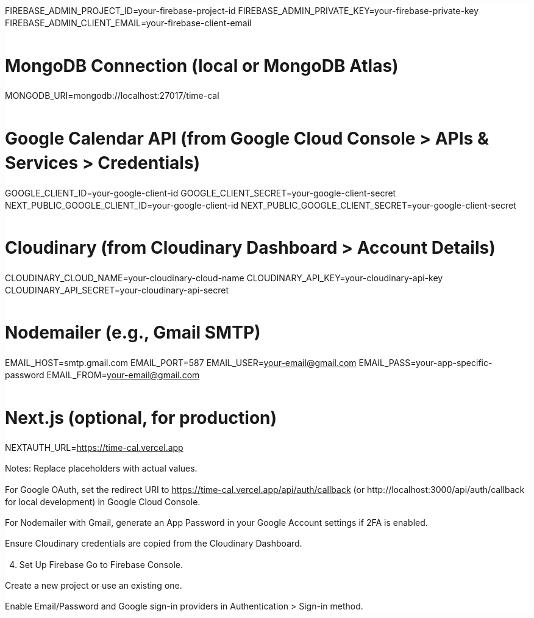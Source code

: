 FIREBASE_ADMIN_PROJECT_ID=your-firebase-project-id
FIREBASE_ADMIN_PRIVATE_KEY=your-firebase-private-key
FIREBASE_ADMIN_CLIENT_EMAIL=your-firebase-client-email

# MongoDB Connection (local or MongoDB Atlas)

MONGODB_URI=mongodb://localhost:27017/time-cal

# Google Calendar API (from Google Cloud Console > APIs & Services > Credentials)

GOOGLE_CLIENT_ID=your-google-client-id
GOOGLE_CLIENT_SECRET=your-google-client-secret
NEXT_PUBLIC_GOOGLE_CLIENT_ID=your-google-client-id
NEXT_PUBLIC_GOOGLE_CLIENT_SECRET=your-google-client-secret

# Cloudinary (from Cloudinary Dashboard > Account Details)

CLOUDINARY_CLOUD_NAME=your-cloudinary-cloud-name
CLOUDINARY_API_KEY=your-cloudinary-api-key
CLOUDINARY_API_SECRET=your-cloudinary-api-secret

# Nodemailer (e.g., Gmail SMTP)

EMAIL_HOST=smtp.gmail.com
EMAIL_PORT=587
EMAIL_USER=your-email@gmail.com
EMAIL_PASS=your-app-specific-password
EMAIL_FROM=your-email@gmail.com

# Next.js (optional, for production)

NEXTAUTH_URL=https://time-cal.vercel.app

Notes:
Replace placeholders with actual values.

For Google OAuth, set the redirect URI to https://time-cal.vercel.app/api/auth/callback (or http://localhost:3000/api/auth/callback for local development) in Google Cloud Console.

For Nodemailer with Gmail, generate an App Password in your Google Account settings if 2FA is enabled.

Ensure Cloudinary credentials are copied from the Cloudinary Dashboard.

4. Set Up Firebase
   Go to Firebase Console.

Create a new project or use an existing one.

Enable Email/Password and Google sign-in providers in Authentication > Sign-in method.

